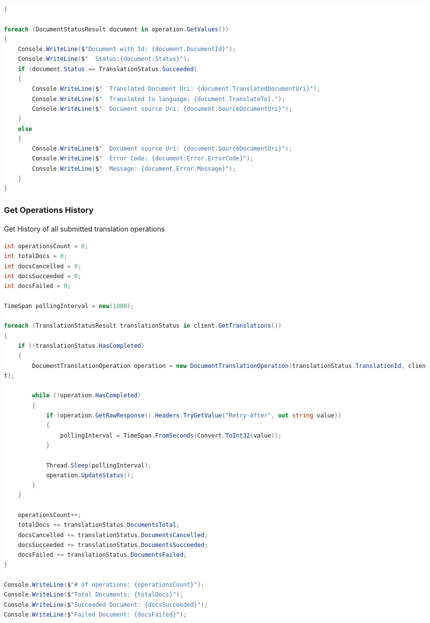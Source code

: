 ```C# Snippet:StartTranslation
}

foreach (DocumentStatusResult document in operation.GetValues())
{
    Console.WriteLine($"Document with Id: {document.DocumentId}");
    Console.WriteLine($"  Status:{document.Status}");
    if (document.Status == TranslationStatus.Succeeded)
    {
        Console.WriteLine($"  Translated Document Uri: {document.TranslatedDocumentUri}");
        Console.WriteLine($"  Translated to language: {document.TranslateTo}.");
        Console.WriteLine($"  Document source Uri: {document.SourceDocumentUri}");
    }
    else
    {
        Console.WriteLine($"  Document source Uri: {document.SourceDocumentUri}");
        Console.WriteLine($"  Error Code: {document.Error.ErrorCode}");
        Console.WriteLine($"  Message: {document.Error.Message}");
    }
}
```

### Get Operations History
Get History of all submitted translation operations

```C# Snippet:OperationsHistory
int operationsCount = 0;
int totalDocs = 0;
int docsCancelled = 0;
int docsSucceeded = 0;
int docsFailed = 0;

TimeSpan pollingInterval = new(1000);

foreach (TranslationStatusResult translationStatus in client.GetTranslations())
{
    if (!translationStatus.HasCompleted)
    {
        DocumentTranslationOperation operation = new DocumentTranslationOperation(translationStatus.TranslationId, client);

        while (!operation.HasCompleted)
        {
            if (operation.GetRawResponse().Headers.TryGetValue("Retry-After", out string value))
            {
                pollingInterval = TimeSpan.FromSeconds(Convert.ToInt32(value));
            }

            Thread.Sleep(pollingInterval);
            operation.UpdateStatus();
        }
    }

    operationsCount++;
    totalDocs += translationStatus.DocumentsTotal;
    docsCancelled += translationStatus.DocumentsCancelled;
    docsSucceeded += translationStatus.DocumentsSucceeded;
    docsFailed += translationStatus.DocumentsFailed;
}

Console.WriteLine($"# of operations: {operationsCount}");
Console.WriteLine($"Total Documents: {totalDocs}");
Console.WriteLine($"Succeeded Document: {docsSucceeded}");
Console.WriteLine($"Failed Document: {docsFailed}");
```